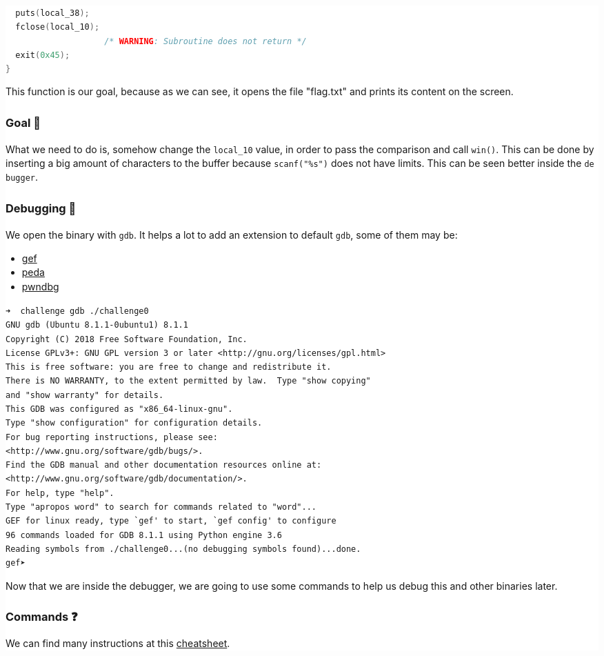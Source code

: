 ```c
  puts(local_38);
  fclose(local_10);
                    /* WARNING: Subroutine does not return */
  exit(0x45);
}
```

This function is our goal, because as we can see, it opens the file "flag.txt" and prints its content on the screen. 

### Goal 🥅

What we need to do is, somehow change the `local_10` value, in order to pass the comparison and call `win()`. This can be done by inserting a big amount of characters to the buffer because `scanf("%s")` does not have limits. This can be seen better inside the `debugger`.

### Debugging 🐞

We open the binary with `gdb`. It helps a lot to add an extension to default `gdb`, some of them may be:

* [gef](https://gef.readthedocs.io/en/master/)
* [peda](https://github.com/longld/peda)
* [pwndbg](https://github.com/pwndbg/pwndbg)

```console
➜  challenge gdb ./challenge0 
GNU gdb (Ubuntu 8.1.1-0ubuntu1) 8.1.1
Copyright (C) 2018 Free Software Foundation, Inc.
License GPLv3+: GNU GPL version 3 or later <http://gnu.org/licenses/gpl.html>
This is free software: you are free to change and redistribute it.
There is NO WARRANTY, to the extent permitted by law.  Type "show copying"
and "show warranty" for details.
This GDB was configured as "x86_64-linux-gnu".
Type "show configuration" for configuration details.
For bug reporting instructions, please see:
<http://www.gnu.org/software/gdb/bugs/>.
Find the GDB manual and other documentation resources online at:
<http://www.gnu.org/software/gdb/documentation/>.
For help, type "help".
Type "apropos word" to search for commands related to "word"...
GEF for linux ready, type `gef' to start, `gef config' to configure
96 commands loaded for GDB 8.1.1 using Python engine 3.6
Reading symbols from ./challenge0...(no debugging symbols found)...done.
gef➤
```

Now that we are inside the debugger, we are going to use some commands to help us debug this and other binaries later.

### Commands ❓

We can find many instructions at this [cheatsheet](https://cs.brown.edu/courses/cs033/docs/guides/gdb.pdf).
